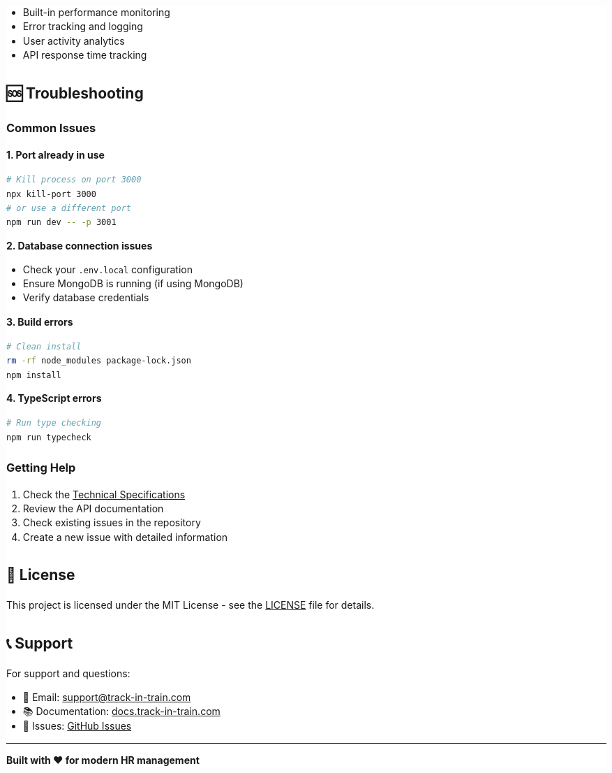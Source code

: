 - Built-in performance monitoring
- Error tracking and logging
- User activity analytics
- API response time tracking

## 🆘 Troubleshooting

### Common Issues

**1. Port already in use**
```bash
# Kill process on port 3000
npx kill-port 3000
# or use a different port
npm run dev -- -p 3001
```

**2. Database connection issues**
- Check your `.env.local` configuration
- Ensure MongoDB is running (if using MongoDB)
- Verify database credentials

**3. Build errors**
```bash
# Clean install
rm -rf node_modules package-lock.json
npm install
```

**4. TypeScript errors**
```bash
# Run type checking
npm run typecheck
```

### Getting Help

1. Check the [Technical Specifications](./Track-in-Train-HR-Specifications.md)
2. Review the API documentation
3. Check existing issues in the repository
4. Create a new issue with detailed information

## 📄 License

This project is licensed under the MIT License - see the [LICENSE](LICENSE) file for details.

## 📞 Support

For support and questions:
- 📧 Email: support@track-in-train.com
- 📚 Documentation: [docs.track-in-train.com](https://docs.track-in-train.com)
- 🐛 Issues: [GitHub Issues](https://github.com/your-repo/issues)

---

**Built with ❤️ for modern HR management**
